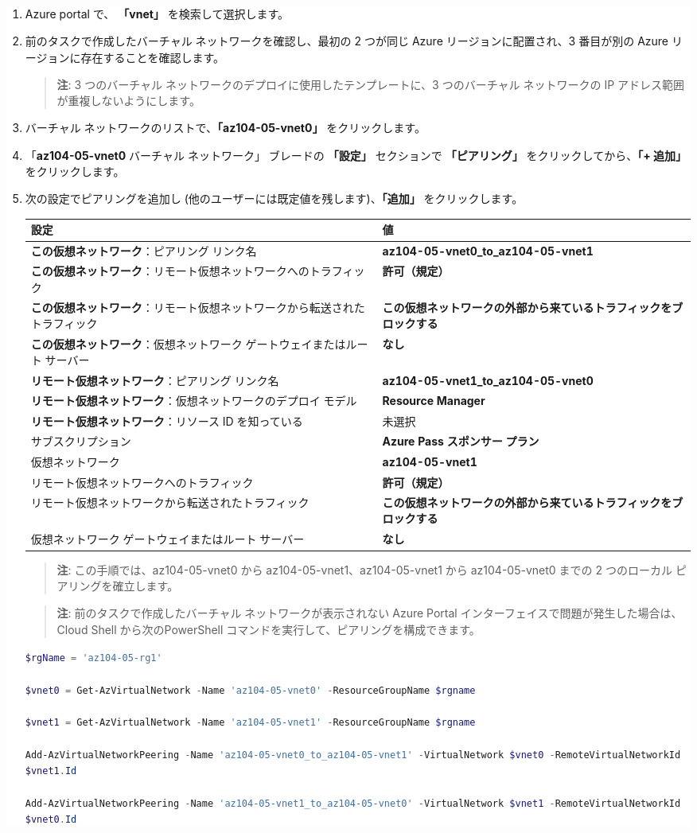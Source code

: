 1. Azure portal で、 **「vnet」** を検索して選択します。

1. 前のタスクで作成したバーチャル ネットワークを確認し、最初の 2 つが同じ Azure リージョンに配置され、3 番目が別の Azure リージョンに存在することを確認します。

    >**注**: 3 つのバーチャル ネットワークのデプロイに使用したテンプレートに、3 つのバーチャル ネットワークの IP アドレス範囲が重複しないようにします。

1. バーチャル ネットワークのリストで、**「az104-05-vnet0」** をクリックします。

1. 「**az104-05-vnet0** バーチャル ネットワーク」 ブレードの **「設定」** セクションで **「ピアリング」** をクリックしてから、**「+ 追加」** をクリックします。

1. 次の設定でピアリングを追加し (他のユーザーには既定値を残します)、**「追加」** をクリックします。

    | 設定 | 値|
    | --- | --- |
    | **この仮想ネットワーク**：ピアリング リンク名 | **az104-05-vnet0_to_az104-05-vnet1** |
    | **この仮想ネットワーク**：リモート仮想ネットワークへのトラフィック | **許可（規定）** |
    | **この仮想ネットワーク**：リモート仮想ネットワークから転送されたトラフィック | **この仮想ネットワークの外部から来ているトラフィックをブロックする** |
    | **この仮想ネットワーク**：仮想ネットワーク ゲートウェイまたはルート サーバー | **なし** |
    | **リモート仮想ネットワーク**：ピアリング リンク名 | **az104-05-vnet1_to_az104-05-vnet0** |
    | **リモート仮想ネットワーク**：仮想ネットワークのデプロイ モデル | **Resource Manager** |
    | **リモート仮想ネットワーク**：リソース ID を知っている | 未選択 |
    | サブスクリプション | **Azure Pass スポンサー プラン** |
    | 仮想ネットワーク | **az104-05-vnet1** |
    | リモート仮想ネットワークへのトラフィック | **許可（規定）** |
    | リモート仮想ネットワークから転送されたトラフィック | **この仮想ネットワークの外部から来ているトラフィックをブロックする** |
    | 仮想ネットワーク ゲートウェイまたはルート サーバー | **なし** |

    >**注**: この手順では、az104-05-vnet0 から az104-05-vnet1、az104-05-vnet1 から az104-05-vnet0 までの 2 つのローカル ピアリングを確立します。

    >**注**: 前のタスクで作成したバーチャル ネットワークが表示されない Azure Portal インターフェイスで問題が発生した場合は、Cloud Shell から次のPowerShell コマンドを実行して、ピアリングを構成できます。
    
   ```powershell
   $rgName = 'az104-05-rg1'

   $vnet0 = Get-AzVirtualNetwork -Name 'az104-05-vnet0' -ResourceGroupName $rgname

   $vnet1 = Get-AzVirtualNetwork -Name 'az104-05-vnet1' -ResourceGroupName $rgname

   Add-AzVirtualNetworkPeering -Name 'az104-05-vnet0_to_az104-05-vnet1' -VirtualNetwork $vnet0 -RemoteVirtualNetworkId $vnet1.Id

   Add-AzVirtualNetworkPeering -Name 'az104-05-vnet1_to_az104-05-vnet0' -VirtualNetwork $vnet1 -RemoteVirtualNetworkId $vnet0.Id
   ```
